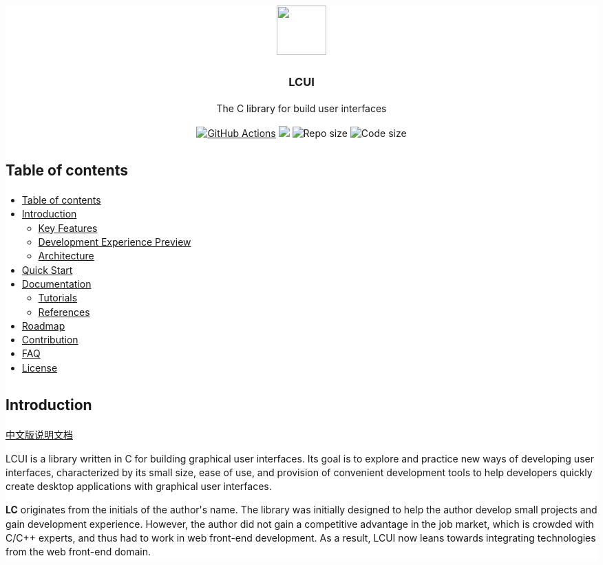 <p align="center">
  <a href="http://lcui.org/">
    <img src="https://lcui.lc-soft.io/static/images/lcui-logo-lg.png" alt="" width=72 height=72>
  </a>
  <h3 align="center">LCUI</h3>
  <p align="center">
    The C library for build user interfaces
  </p>
  <p align="center">
    <a href="https://github.com/lc-soft/LCUI/actions"><img alt="GitHub Actions" src="https://github.com/lc-soft/LCUI/workflows/C%2FC%2B%2B%20CI/badge.svg"></a>
    <a href="https://codecov.io/gh/lc-soft/LCUI"><img src="https://codecov.io/gh/lc-soft/LCUI/branch/develop/graph/badge.svg" /></a>
    <img src="https://img.shields.io/github/repo-size/lc-soft/LCUI.svg" alt="Repo size">
    <img src="https://img.shields.io/github/languages/code-size/lc-soft/LCUI.svg" alt="Code size">
  </p>
</p>

## Table of contents



- [Table of contents](#table-of-contents)
- [Introduction](#introduction)
  - [Key Features](#key-features)
  - [Development Experience Preview](#development-experience-preview)
  - [Architecture](#architecture)
- [Quick Start](#quick-start)
- [Documentation](#documentation)
  - [Tutorials](#tutorials)
  - [References](#references)
- [Roadmap](#roadmap)
- [Contribution](#contribution)
- [FAQ](#faq)
- [License](#license)



## Introduction

[中文版说明文档](README.zh-cn.md)

LCUI is a library written in C for building graphical user interfaces. Its goal is to explore and practice new ways of developing user interfaces, characterized by its small size, ease of use, and provision of convenient development tools to help developers quickly create desktop applications with graphical user interfaces.

**LC** originates from the initials of the author's name. The library was initially designed to help the author develop small projects and gain development experience. However, the author did not gain a competitive advantage in the job market, which is crowded with C/C++ experts, and thus had to work in web front-end development. As a result, LCUI now leans towards integrating technologies from the web front-end domain.

